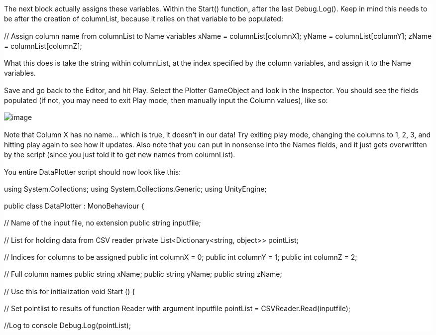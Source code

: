 The next block actually assigns these variables. Within the Start() function, after the last Debug.Log(). Keep in mind this needs to be after the creation of columnList, because it relies on that variable to be populated:


// Assign column name from columnList to Name variables
 xName = columnList[columnX];
 yName = columnList[columnY];
 zName = columnList[columnZ];
 
What this does is take the string within columnList, at the index specified by the column variables, and assign it to the Name variables.

Save and go back to the Editor, and hit Play. Select the Plotter GameObject and look in the Inspector. You should see the fields populated (if not, you may need to exit Play mode, then manually input the Column values), like so:


![image](https://github.com/TopeOlafisoye/Unity-3D-Big-Data-Visualisation/assets/129410519/d4c96ee2-05e9-4c12-9667-6afcd620b5a9)


Note that Column X has no name… which is true, it doesn’t in our data! Try exiting play mode, changing the columns to 1, 2, 3, and hitting play again to see how it updates. Also note that you can put in nonsense into the Names fields, and it just gets overwritten by the script (since you just told it to get new names from columnList).

You entire DataPlotter script should now look like this:


using System.Collections;
using System.Collections.Generic;
using UnityEngine;
 
public class DataPlotter : MonoBehaviour {
 
 // Name of the input file, no extension
 public string inputfile;
  
 // List for holding data from CSV reader
 private List<Dictionary<string, object>> pointList;
 
 // Indices for columns to be assigned
 public int columnX = 0;
 public int columnY = 1;
 public int columnZ = 2;
 
 // Full column names
 public string xName;
 public string yName;
 public string zName;
 
 // Use this for initialization
 void Start () {
 
 // Set pointlist to results of function Reader with argument inputfile
 pointList = CSVReader.Read(inputfile);
 
 //Log to console
 Debug.Log(pointList);
 